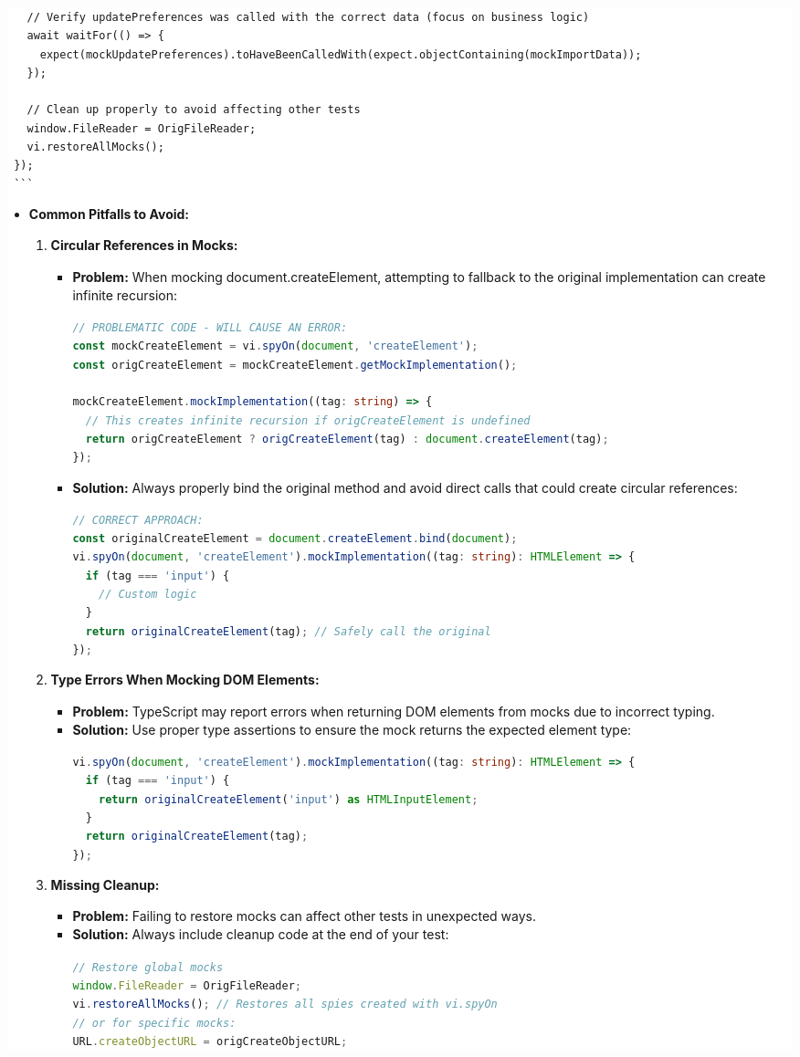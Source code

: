        // Verify updatePreferences was called with the correct data (focus on business logic)
       await waitFor(() => {
         expect(mockUpdatePreferences).toHaveBeenCalledWith(expect.objectContaining(mockImportData));
       });
       
       // Clean up properly to avoid affecting other tests
       window.FileReader = OrigFileReader;
       vi.restoreAllMocks();
     });
     ```

- **Common Pitfalls to Avoid:**
  1. **Circular References in Mocks:**
     - **Problem:** When mocking document.createElement, attempting to fallback to the original implementation can create infinite recursion:
       ```typescript
       // PROBLEMATIC CODE - WILL CAUSE AN ERROR:
       const mockCreateElement = vi.spyOn(document, 'createElement');
       const origCreateElement = mockCreateElement.getMockImplementation();
       
       mockCreateElement.mockImplementation((tag: string) => {
         // This creates infinite recursion if origCreateElement is undefined
         return origCreateElement ? origCreateElement(tag) : document.createElement(tag);
       });
       ```
     - **Solution:** Always properly bind the original method and avoid direct calls that could create circular references:
       ```typescript
       // CORRECT APPROACH:
       const originalCreateElement = document.createElement.bind(document);
       vi.spyOn(document, 'createElement').mockImplementation((tag: string): HTMLElement => {
         if (tag === 'input') {
           // Custom logic
         }
         return originalCreateElement(tag); // Safely call the original
       });
       ```

  2. **Type Errors When Mocking DOM Elements:**
     - **Problem:** TypeScript may report errors when returning DOM elements from mocks due to incorrect typing.
     - **Solution:** Use proper type assertions to ensure the mock returns the expected element type:
       ```typescript
       vi.spyOn(document, 'createElement').mockImplementation((tag: string): HTMLElement => {
         if (tag === 'input') {
           return originalCreateElement('input') as HTMLInputElement;
         }
         return originalCreateElement(tag);
       });
       ```

  3. **Missing Cleanup:**
     - **Problem:** Failing to restore mocks can affect other tests in unexpected ways.
     - **Solution:** Always include cleanup code at the end of your test:
       ```typescript
       // Restore global mocks
       window.FileReader = OrigFileReader;
       vi.restoreAllMocks(); // Restores all spies created with vi.spyOn
       // or for specific mocks:
       URL.createObjectURL = origCreateObjectURL;
       ```
